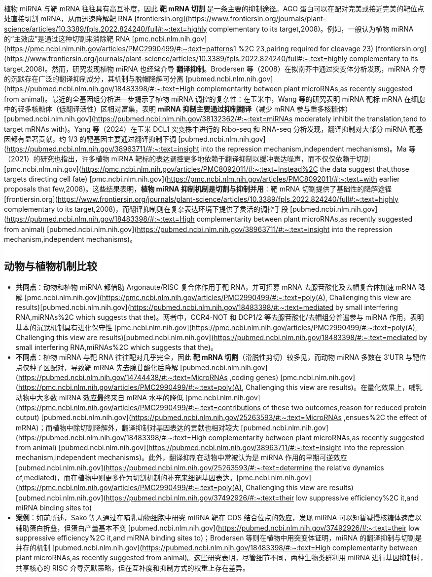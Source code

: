    植物 miRNA 与靶 mRNA 往往具有高互补度，因此 **靶 mRNA 切割** 是一条主要的抑制途径。AGO 蛋白可以在配对完美或接近完美的靶位点处直接切割 mRNA，从而迅速降解靶 RNA [frontiersin.org](https://www.frontiersin.org/journals/plant-science/articles/10.3389/fpls.2022.824240/full#:~:text=highly complementary to its target,2008)。例如，一般认为植物 miRNA 的“主效应”是通过这种切割来消除靶 RNA [pmc.ncbi.nlm.nih.gov](https://pmc.ncbi.nlm.nih.gov/articles/PMC2990499/#:~:text=patterns1 %2C 23,pairing required for cleavage 23) [frontiersin.org](https://www.frontiersin.org/journals/plant-science/articles/10.3389/fpls.2022.824240/full#:~:text=highly complementary to its target,2008)。然而，研究发现植物 miRNA 也经常介导 **翻译抑制**。Brodersen 等（2008）在拟南芥中通过突变体分析发现，miRNA 介导的沉默存在广泛的翻译抑制成分，其机制与脱帽降解可分离 [pubmed.ncbi.nlm.nih.gov](https://pubmed.ncbi.nlm.nih.gov/18483398/#:~:text=High complementarity between plant microRNAs,as recently suggested from animal)。最近的全基因组分析进一步揭示了植物 miRNA 调控的复杂性：在玉米中，Wang 等的研究表明 miRNA 靶标 mRNA 在细胞中的轻多核糖体（低翻译活性）区相对富集，表明 **miRNA 抑制主要通过抑制翻译**（减少 mRNA 参与重多核糖体）[pubmed.ncbi.nlm.nih.gov](https://pubmed.ncbi.nlm.nih.gov/38132362/#:~:text=miRNAs moderately inhibit the translation,tend to target mRNAs with)。Yang 等（2024）在玉米 DCL1 突变株中进行的 Ribo-seq 和 RNA-seq 分析发现，翻译抑制对大部分 miRNA 靶基因都有显著贡献，约 1/3 的靶基因主要通过翻译抑制下调 [pubmed.ncbi.nlm.nih.gov](https://pubmed.ncbi.nlm.nih.gov/38963711/#:~:text=insight into the repression mechanism,independent mechanisms)。Ma 等（2021）的研究也指出，许多植物 miRNA 靶标的表达调控更多地依赖于翻译抑制以缓冲表达噪声，而不仅仅依赖于切割 [pmc.ncbi.nlm.nih.gov](https://pmc.ncbi.nlm.nih.gov/articles/PMC8092011/#:~:text=Instead%2C the data suggest that,those targets directing cell fate) [pmc.ncbi.nlm.nih.gov](https://pmc.ncbi.nlm.nih.gov/articles/PMC8092011/#:~:text=with earlier proposals that few,2008)。这些结果表明，**植物 miRNA 抑制机制是切割与抑制并用**：靶 mRNA 切割提供了基础性的降解途径 [frontiersin.org](https://www.frontiersin.org/journals/plant-science/articles/10.3389/fpls.2022.824240/full#:~:text=highly complementary to its target,2008)，而翻译抑制则在复杂表达环境下提供了灵活的调控手段 [pubmed.ncbi.nlm.nih.gov](https://pubmed.ncbi.nlm.nih.gov/18483398/#:~:text=High complementarity between plant microRNAs,as recently suggested from animal) [pubmed.ncbi.nlm.nih.gov](https://pubmed.ncbi.nlm.nih.gov/38963711/#:~:text=insight into the repression mechanism,independent mechanisms)。

   ## 动物与植物机制比较

   + **共同点**：动物和植物 miRNA 都借助 Argonaute/RISC 复合体作用于靶 RNA，并可招募 mRNA 去腺苷酸化及去帽复合体加速 mRNA 降解 [pmc.ncbi.nlm.nih.gov](https://pmc.ncbi.nlm.nih.gov/articles/PMC2990499/#:~:text=poly(A), Challenging this view are results)[pubmed.ncbi.nlm.nih.gov](https://pubmed.ncbi.nlm.nih.gov/18483398/#:~:text=mediated by small interfering RNA,miRNAs%2C which suggests that the)。两者中，CCR4-NOT 和 DCP1/2 等去腺苷酸化/去帽组分普遍参与 miRNA 作用，表明基本的沉默机制具有进化保守性 [pmc.ncbi.nlm.nih.gov](https://pmc.ncbi.nlm.nih.gov/articles/PMC2990499/#:~:text=poly(A), Challenging this view are results)[pubmed.ncbi.nlm.nih.gov](https://pubmed.ncbi.nlm.nih.gov/18483398/#:~:text=mediated by small interfering RNA,miRNAs%2C which suggests that the)。
   + **不同点**：植物 miRNA 与靶 RNA 往往配对几乎完全，因此 **靶 mRNA 切割**（滑脱性剪切）较多见，而动物 miRNA 多数在 3′UTR 与靶位点仅种子区配对，导致靶 mRNA 先去腺苷酸化后降解 [pubmed.ncbi.nlm.nih.gov](https://pubmed.ncbi.nlm.nih.gov/14744438/#:~:text=MicroRNAs ,coding genes) [pmc.ncbi.nlm.nih.gov](https://pmc.ncbi.nlm.nih.gov/articles/PMC2990499/#:~:text=poly(A), Challenging this view are results)。在量化效果上，哺乳动物中大多数 miRNA 效应最终来自 mRNA 水平的降低 [pmc.ncbi.nlm.nih.gov](https://pmc.ncbi.nlm.nih.gov/articles/PMC2990499/#:~:text=contributions of these two outcomes,reason for reduced protein output) [pubmed.ncbi.nlm.nih.gov](https://pubmed.ncbi.nlm.nih.gov/25263593/#:~:text=MicroRNAs ,ensues%2C the effect of mRNA)；而植物中除切割降解外，翻译抑制对基因表达的贡献也相对较大 [pubmed.ncbi.nlm.nih.gov](https://pubmed.ncbi.nlm.nih.gov/18483398/#:~:text=High complementarity between plant microRNAs,as recently suggested from animal) [pubmed.ncbi.nlm.nih.gov](https://pubmed.ncbi.nlm.nih.gov/38963711/#:~:text=insight into the repression mechanism,independent mechanisms)。此外，翻译抑制在动物中常被认为是 miRNA 作用的早期可逆效应 [pubmed.ncbi.nlm.nih.gov](https://pubmed.ncbi.nlm.nih.gov/25263593/#:~:text=determine the relative dynamics of,mediated)，而在植物中则更多作为切割机制的补充来细调基因表达。[pmc.ncbi.nlm.nih.gov](https://pmc.ncbi.nlm.nih.gov/articles/PMC2990499/#:~:text=poly(A), Challenging this view are results)[pubmed.ncbi.nlm.nih.gov](https://pubmed.ncbi.nlm.nih.gov/37492926/#:~:text=their low suppressive efficiency%2C it,and miRNA binding sites to)
   + **案例**：如前所述，Sako 等人通过在哺乳动物细胞中研究 miRNA 靶在 CDS 结合位点的效应，发现 miRNA 可以短暂减慢核糖体速度以辅助蛋白折叠，但蛋白产量基本不变 [pubmed.ncbi.nlm.nih.gov](https://pubmed.ncbi.nlm.nih.gov/37492926/#:~:text=their low suppressive efficiency%2C it,and miRNA binding sites to)；Brodersen 等则在植物中用突变体证明，miRNA 的翻译抑制与切割是并存的机制 [pubmed.ncbi.nlm.nih.gov](https://pubmed.ncbi.nlm.nih.gov/18483398/#:~:text=High complementarity between plant microRNAs,as recently suggested from animal)。这些研究表明，尽管细节不同，两种生物类群利用 miRNA 进行基因抑制时，共享核心的 RISC 介导沉默策略，但在互补度和抑制方式的权重上存在差异。
